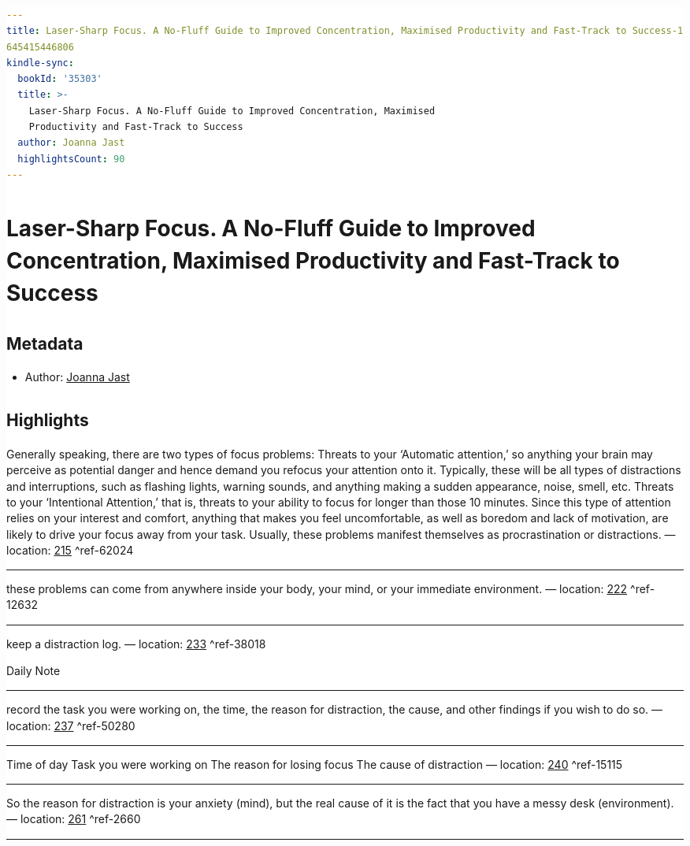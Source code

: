 ```yaml
---
title: Laser-Sharp Focus. A No-Fluff Guide to Improved Concentration, Maximised Productivity and Fast-Track to Success-1645415446806
kindle-sync:
  bookId: '35303'
  title: >-
    Laser-Sharp Focus. A No-Fluff Guide to Improved Concentration, Maximised
    Productivity and Fast-Track to Success
  author: Joanna Jast
  highlightsCount: 90
---
```

# Laser-Sharp Focus. A No-Fluff Guide to Improved Concentration, Maximised Productivity and Fast-Track to Success
## Metadata
* Author: [Joanna Jast](None)

## Highlights
Generally speaking, there are two types of focus problems: Threats to your ‘Automatic attention,’ so anything your brain may perceive as potential danger and hence demand you refocus your attention onto it. Typically, these will be all types of distractions and interruptions, such as flashing lights, warning sounds, and anything making a sudden appearance, noise, smell, etc. Threats to your ‘Intentional Attention,’ that is, threats to your ability to focus for longer than those 10 minutes. Since this type of attention relies on your interest and comfort, anything that makes you feel uncomfortable, as well as boredom and lack of motivation, are likely to drive your focus away from your task. Usually, these problems manifest themselves as procrastination or distractions. — location: [215]() ^ref-62024

---
these problems can come from anywhere inside your body, your mind, or your immediate environment. — location: [222]() ^ref-12632

---
keep a distraction log. — location: [233]() ^ref-38018

Daily Note

---
record the task you were working on, the time, the reason for distraction, the cause, and other findings if you wish to do so. — location: [237]() ^ref-50280

---
Time of day Task you were working on The reason for losing focus The cause of distraction — location: [240]() ^ref-15115

---
So the reason for distraction is your anxiety (mind), but the real cause of it is the fact that you have a messy desk (environment). — location: [261]() ^ref-2660

---